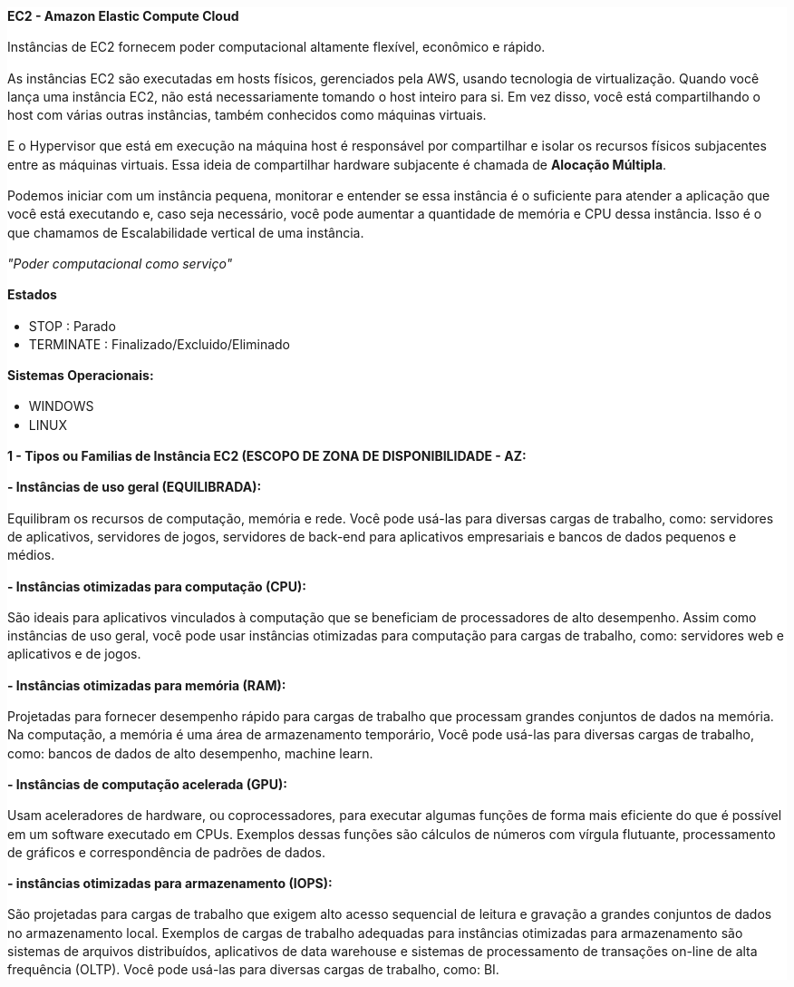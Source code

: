 **EC2 - Amazon Elastic Compute Cloud**

Instâncias de EC2 fornecem poder computacional altamente flexível, econômico e rápido.

As instâncias EC2 são executadas em hosts físicos, gerenciados pela AWS, usando tecnologia de virtualização. Quando você lança uma instância EC2, não está necessariamente tomando o host inteiro para si. Em vez disso, você está compartilhando o host com várias outras instâncias, também conhecidos como máquinas virtuais.

E o Hypervisor que está em execução na máquina host é responsável por compartilhar e isolar os recursos físicos subjacentes entre as máquinas virtuais. Essa ideia de compartilhar hardware subjacente é chamada de **Alocação Múltipla**.

Podemos iniciar com um instância pequena, monitorar e entender se essa instância é o suficiente para atender a aplicação que você está executando e, caso seja necessário, você pode aumentar a quantidade de memória e CPU dessa instância. Isso é o que chamamos de Escalabilidade vertical de uma instância.

*"Poder computacional como serviço"*

**Estados**
- STOP : Parado
- TERMINATE : Finalizado/Excluido/Eliminado

**Sistemas Operacionais:**
- WINDOWS
- LINUX

**1 - Tipos ou Familias de Instância EC2 (ESCOPO DE ZONA DE DISPONIBILIDADE - AZ:**

**- Instâncias de uso geral (EQUILIBRADA):** 

Equilibram os recursos de computação, memória e rede. Você pode usá-las para diversas cargas de trabalho, como: servidores de aplicativos, servidores de jogos,
servidores de back-end para aplicativos empresariais e
bancos de dados pequenos e médios.

**- Instâncias otimizadas para computação (CPU):**

São ideais para aplicativos vinculados à computação que se beneficiam de processadores de alto desempenho. Assim como instâncias de uso geral, você pode usar instâncias otimizadas para computação para cargas de trabalho, como: servidores web e aplicativos e de jogos.

**- Instâncias otimizadas para memória (RAM):**

Projetadas para fornecer desempenho rápido para cargas de trabalho que processam grandes conjuntos de dados na memória. Na computação, a memória é uma área de armazenamento temporário, Você pode usá-las para diversas cargas de trabalho, como: bancos de dados de alto desempenho, machine learn.

**- Instâncias de computação acelerada (GPU):**

Usam aceleradores de hardware, ou coprocessadores, para executar algumas funções de forma mais eficiente do que é possível em um software executado em CPUs. Exemplos dessas funções são cálculos de números com vírgula flutuante, processamento de gráficos e correspondência de padrões de dados.

**- instâncias otimizadas para armazenamento (IOPS):**

São projetadas para cargas de trabalho que exigem alto acesso sequencial de leitura e gravação a grandes conjuntos de dados no armazenamento local. Exemplos de cargas de trabalho adequadas para instâncias otimizadas para armazenamento são sistemas de arquivos distribuídos, aplicativos de data warehouse e sistemas de processamento de transações on-line de alta frequência (OLTP).
Você pode usá-las para diversas cargas de trabalho, como: BI.
